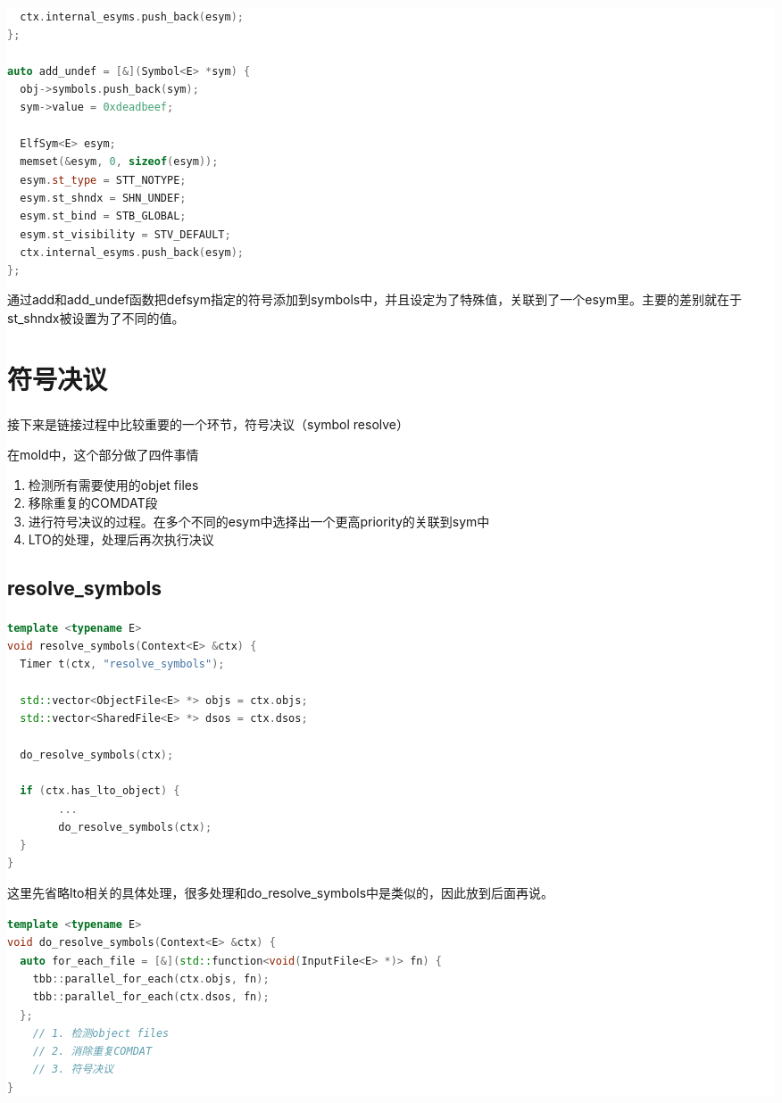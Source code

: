 ```cpp
  ctx.internal_esyms.push_back(esym);
};

auto add_undef = [&](Symbol<E> *sym) {
  obj->symbols.push_back(sym);
  sym->value = 0xdeadbeef;

  ElfSym<E> esym;
  memset(&esym, 0, sizeof(esym));
  esym.st_type = STT_NOTYPE;
  esym.st_shndx = SHN_UNDEF;
  esym.st_bind = STB_GLOBAL;
  esym.st_visibility = STV_DEFAULT;
  ctx.internal_esyms.push_back(esym);
};
```

通过add和add_undef函数把defsym指定的符号添加到symbols中，并且设定为了特殊值，关联到了一个esym里。主要的差别就在于st_shndx被设置为了不同的值。

# 符号决议

接下来是链接过程中比较重要的一个环节，符号决议（symbol resolve）

在mold中，这个部分做了四件事情

1. 检测所有需要使用的objet files
2. 移除重复的COMDAT段
3. 进行符号决议的过程。在多个不同的esym中选择出一个更高priority的关联到sym中
4. LTO的处理，处理后再次执行决议

## resolve_symbols

```cpp
template <typename E>
void resolve_symbols(Context<E> &ctx) {
  Timer t(ctx, "resolve_symbols");

  std::vector<ObjectFile<E> *> objs = ctx.objs;
  std::vector<SharedFile<E> *> dsos = ctx.dsos;

  do_resolve_symbols(ctx);

  if (ctx.has_lto_object) {
		...
		do_resolve_symbols(ctx);
  }
}
```

这里先省略lto相关的具体处理，很多处理和do_resolve_symbols中是类似的，因此放到后面再说。

```cpp
template <typename E>
void do_resolve_symbols(Context<E> &ctx) {
  auto for_each_file = [&](std::function<void(InputFile<E> *)> fn) {
    tbb::parallel_for_each(ctx.objs, fn);
    tbb::parallel_for_each(ctx.dsos, fn);
  };
	// 1. 检测object files
	// 2. 消除重复COMDAT
	// 3. 符号决议
}
```
